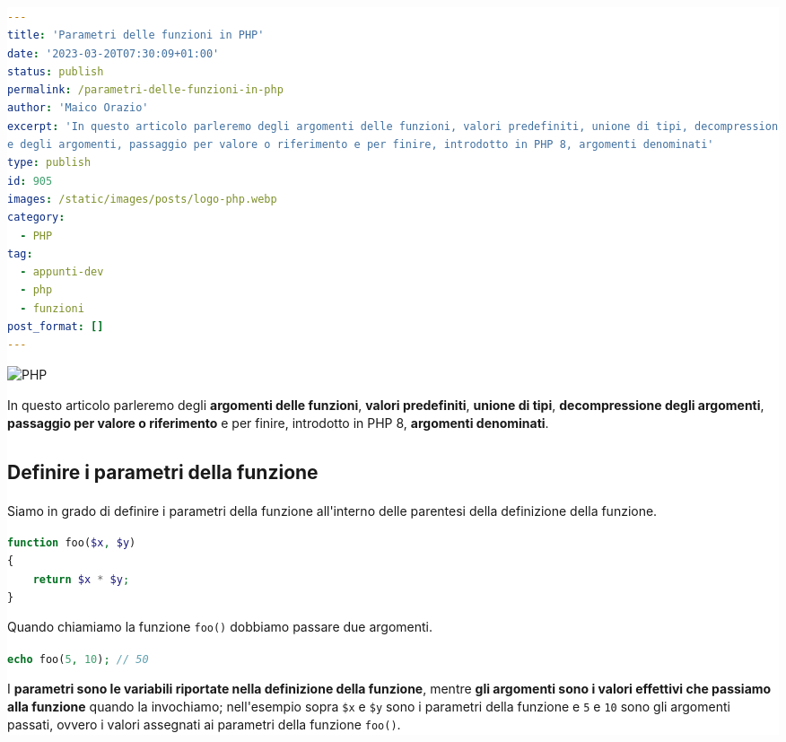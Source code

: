 ```yaml
---
title: 'Parametri delle funzioni in PHP'
date: '2023-03-20T07:30:09+01:00'
status: publish
permalink: /parametri-delle-funzioni-in-php
author: 'Maico Orazio'
excerpt: 'In questo articolo parleremo degli argomenti delle funzioni, valori predefiniti, unione di tipi, decompressione degli argomenti, passaggio per valore o riferimento e per finire, introdotto in PHP 8, argomenti denominati'
type: publish
id: 905
images: /static/images/posts/logo-php.webp
category:
  - PHP
tag:
  - appunti-dev
  - php
  - funzioni
post_format: []
---
```


![PHP](/static/images/posts/logo-php.webp)

In questo articolo parleremo degli **argomenti delle funzioni**, **valori predefiniti**, **unione di tipi**,
**decompressione degli argomenti**, **passaggio per valore o riferimento** e per finire, introdotto in PHP 8, **argomenti denominati**.

## Definire i parametri della funzione

Siamo in grado di definire i parametri della funzione all'interno delle parentesi della definizione della funzione.

```php
function foo($x, $y) 
{
	return $x * $y;
}
```

Quando chiamiamo la funzione `foo()` dobbiamo passare due argomenti.

```php
echo foo(5, 10); // 50
```

I **parametri sono le variabili riportate nella definizione della funzione**, mentre **gli argomenti sono i valori
effettivi che passiamo alla funzione** quando la invochiamo; nell'esempio sopra `$x` e `$y` sono i parametri della funzione
e `5` e `10` sono gli argomenti passati, ovvero i valori assegnati ai parametri della funzione `foo()`.
